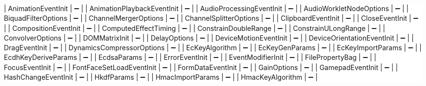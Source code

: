 | AnimationEventInit                    | ➖     |
| AnimationPlaybackEventInit            | ➖     |
| AudioProcessingEventInit              | ➖     |
| AudioWorkletNodeOptions               | ➖     |
| BiquadFilterOptions                   | ➖     |
| ChannelMergerOptions                  | ➖     |
| ChannelSplitterOptions                | ➖     |
| ClipboardEventInit                    | ➖     |
| CloseEventInit                        | ➖     |
| CompositionEventInit                  | ➖     |
| ComputedEffectTiming                  | ➖     |
| ConstrainDoubleRange                  | ➖     |
| ConstrainULongRange                   | ➖     |
| ConvolverOptions                      | ➖     |
| DOMMatrixInit                         | ➖     |
| DelayOptions                          | ➖     |
| DeviceMotionEventInit                 | ➖     |
| DeviceOrientationEventInit            | ➖     |
| DragEventInit                         | ➖     |
| DynamicsCompressorOptions             | ➖     |
| EcKeyAlgorithm                        | ➖     |
| EcKeyGenParams                        | ➖     |
| EcKeyImportParams                     | ➖     |
| EcdhKeyDeriveParams                   | ➖     |
| EcdsaParams                           | ➖     |
| ErrorEventInit                        | ➖     |
| EventModifierInit                     | ➖     |
| FilePropertyBag                       | ➖     |
| FocusEventInit                        | ➖     |
| FontFaceSetLoadEventInit              | ➖     |
| FormDataEventInit                     | ➖     |
| GainOptions                           | ➖     |
| GamepadEventInit                      | ➖     |
| HashChangeEventInit                   | ➖     |
| HkdfParams                            | ➖     |
| HmacImportParams                      | ➖     |
| HmacKeyAlgorithm                      | ➖     |
